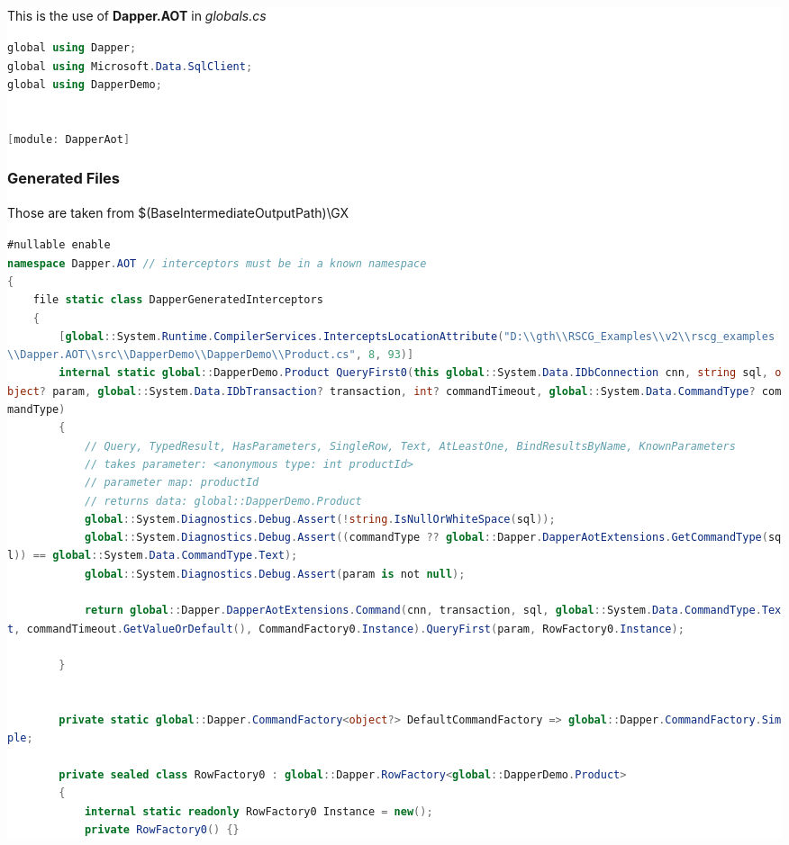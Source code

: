   </TabItem>

  <TabItem value="D:\gth\RSCG_Examples\v2\rscg_examples\Dapper.AOT\src\DapperDemo\globals.cs" label="globals.cs" >

  This is the use of **Dapper.AOT** in *globals.cs*

```csharp showLineNumbers 
global using Dapper;
global using Microsoft.Data.SqlClient;
global using DapperDemo;


[module: DapperAot]
```
  </TabItem>

</Tabs>

### Generated Files

Those are taken from $(BaseIntermediateOutputPath)\GX

<Tabs>


<TabItem value="D:\gth\RSCG_Examples\v2\rscg_examples\Dapper.AOT\src\DapperDemo\obj\GX\Dapper.AOT.Analyzers\Dapper.CodeAnalysis.DapperInterceptorGenerator\DapperDemo.generated.cs" label="DapperDemo.generated.cs" >


```csharp showLineNumbers 
#nullable enable
namespace Dapper.AOT // interceptors must be in a known namespace
{
    file static class DapperGeneratedInterceptors
    {
        [global::System.Runtime.CompilerServices.InterceptsLocationAttribute("D:\\gth\\RSCG_Examples\\v2\\rscg_examples\\Dapper.AOT\\src\\DapperDemo\\DapperDemo\\Product.cs", 8, 93)]
        internal static global::DapperDemo.Product QueryFirst0(this global::System.Data.IDbConnection cnn, string sql, object? param, global::System.Data.IDbTransaction? transaction, int? commandTimeout, global::System.Data.CommandType? commandType)
        {
            // Query, TypedResult, HasParameters, SingleRow, Text, AtLeastOne, BindResultsByName, KnownParameters
            // takes parameter: <anonymous type: int productId>
            // parameter map: productId
            // returns data: global::DapperDemo.Product
            global::System.Diagnostics.Debug.Assert(!string.IsNullOrWhiteSpace(sql));
            global::System.Diagnostics.Debug.Assert((commandType ?? global::Dapper.DapperAotExtensions.GetCommandType(sql)) == global::System.Data.CommandType.Text);
            global::System.Diagnostics.Debug.Assert(param is not null);

            return global::Dapper.DapperAotExtensions.Command(cnn, transaction, sql, global::System.Data.CommandType.Text, commandTimeout.GetValueOrDefault(), CommandFactory0.Instance).QueryFirst(param, RowFactory0.Instance);

        }


        private static global::Dapper.CommandFactory<object?> DefaultCommandFactory => global::Dapper.CommandFactory.Simple;

        private sealed class RowFactory0 : global::Dapper.RowFactory<global::DapperDemo.Product>
        {
            internal static readonly RowFactory0 Instance = new();
            private RowFactory0() {}
```